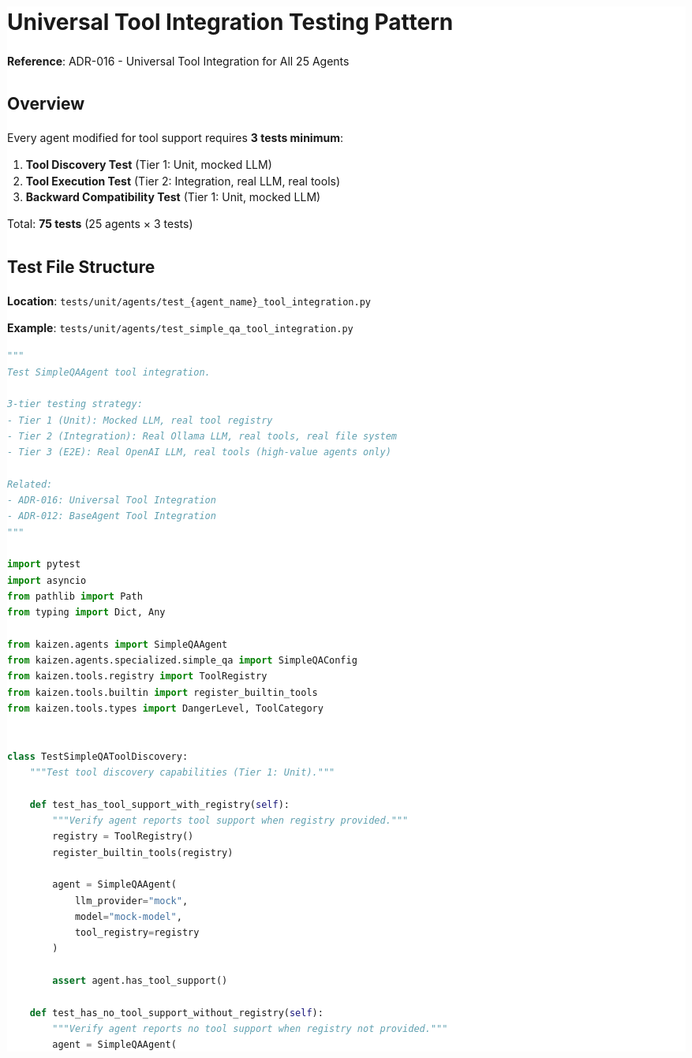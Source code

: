 # Universal Tool Integration Testing Pattern

**Reference**: ADR-016 - Universal Tool Integration for All 25 Agents

## Overview

Every agent modified for tool support requires **3 tests minimum**:
1. **Tool Discovery Test** (Tier 1: Unit, mocked LLM)
2. **Tool Execution Test** (Tier 2: Integration, real LLM, real tools)
3. **Backward Compatibility Test** (Tier 1: Unit, mocked LLM)

Total: **75 tests** (25 agents × 3 tests)

## Test File Structure

**Location**: `tests/unit/agents/test_{agent_name}_tool_integration.py`

**Example**: `tests/unit/agents/test_simple_qa_tool_integration.py`

```python
"""
Test SimpleQAAgent tool integration.

3-tier testing strategy:
- Tier 1 (Unit): Mocked LLM, real tool registry
- Tier 2 (Integration): Real Ollama LLM, real tools, real file system
- Tier 3 (E2E): Real OpenAI LLM, real tools (high-value agents only)

Related:
- ADR-016: Universal Tool Integration
- ADR-012: BaseAgent Tool Integration
"""

import pytest
import asyncio
from pathlib import Path
from typing import Dict, Any

from kaizen.agents import SimpleQAAgent
from kaizen.agents.specialized.simple_qa import SimpleQAConfig
from kaizen.tools.registry import ToolRegistry
from kaizen.tools.builtin import register_builtin_tools
from kaizen.tools.types import DangerLevel, ToolCategory


class TestSimpleQAToolDiscovery:
    """Test tool discovery capabilities (Tier 1: Unit)."""

    def test_has_tool_support_with_registry(self):
        """Verify agent reports tool support when registry provided."""
        registry = ToolRegistry()
        register_builtin_tools(registry)

        agent = SimpleQAAgent(
            llm_provider="mock",
            model="mock-model",
            tool_registry=registry
        )

        assert agent.has_tool_support()

    def test_has_no_tool_support_without_registry(self):
        """Verify agent reports no tool support when registry not provided."""
        agent = SimpleQAAgent(
```